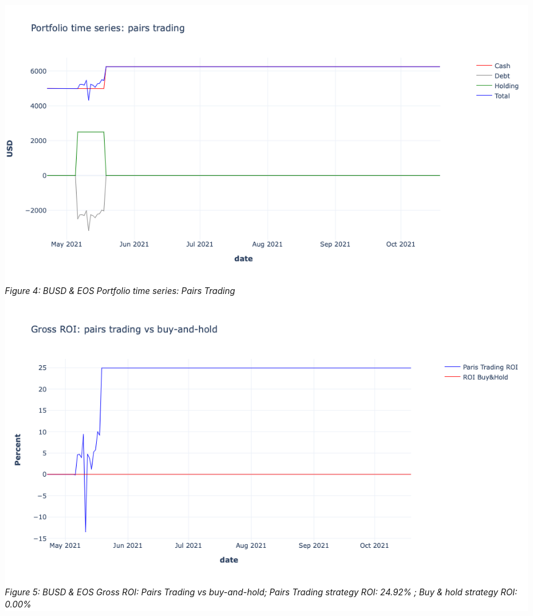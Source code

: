 ![BUSD \& EOS Portfolio time series: Pairs Trading](https://github.com/SciEcon/SRS2021/blob/main/fig/fig3_4_c.png)
*Figure 4: BUSD \& EOS Portfolio time series: Pairs Trading*

![BUSD \& EOS Gross ROI: Pairs Trading vs buy-and-hold; Pairs Trading strategy ROI: 24.92\% ; Buy \& hold strategy ROI: 0.00\%](https://github.com/SciEcon/SRS2021/blob/main/fig/fig3_4_b.png)
*Figure 5: BUSD \& EOS Gross ROI: Pairs Trading vs buy-and-hold; Pairs Trading strategy ROI: 24.92\% ; Buy \& hold strategy ROI: 0.00\%*
